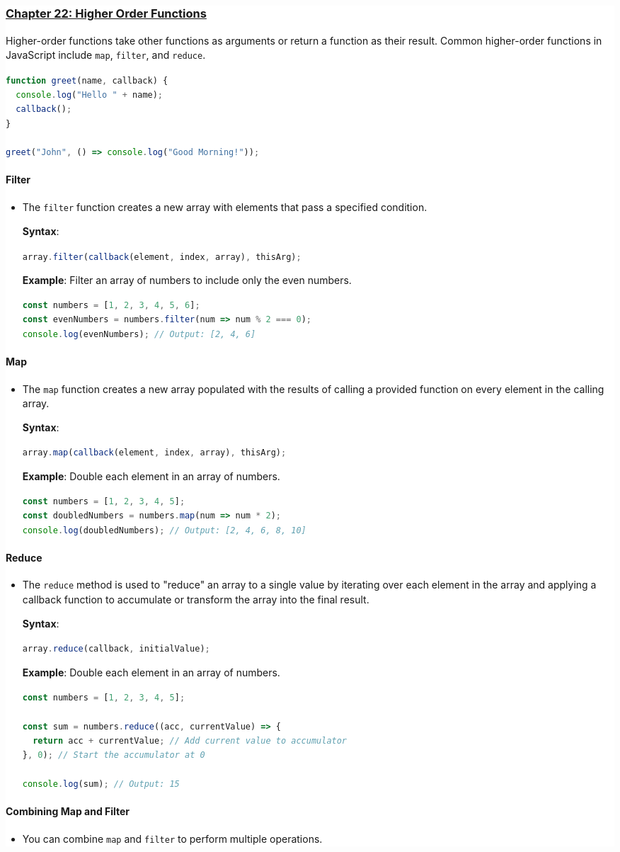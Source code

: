 
### **[Chapter 22: Higher Order Functions](#chapter-22-higher-order-functions)**
Higher-order functions take other functions as arguments or return a function as their result. Common higher-order functions in JavaScript include `map`, `filter`, and `reduce`.

```js
function greet(name, callback) {
  console.log("Hello " + name);
  callback();
}

greet("John", () => console.log("Good Morning!"));
```

#### **Filter**
- The `filter` function creates a new array with elements that pass a specified condition.
  
  **Syntax**:
  ```javascript
  array.filter(callback(element, index, array), thisArg);
  ```

  **Example**: Filter an array of numbers to include only the even numbers.
  ```javascript
  const numbers = [1, 2, 3, 4, 5, 6];
  const evenNumbers = numbers.filter(num => num % 2 === 0);
  console.log(evenNumbers); // Output: [2, 4, 6]
  ```

#### **Map**
- The `map` function creates a new array populated with the results of calling a provided function on every element in the calling array.

  **Syntax**:
  ```javascript
  array.map(callback(element, index, array), thisArg);
  ```

  **Example**: Double each element in an array of numbers.
  ```javascript
  const numbers = [1, 2, 3, 4, 5];
  const doubledNumbers = numbers.map(num => num * 2);
  console.log(doubledNumbers); // Output: [2, 4, 6, 8, 10]
  ```
#### **Reduce**
- The `reduce` method is used to "reduce" an array to a single value by iterating over each element in the array and applying a callback function to accumulate or transform the array into the final result.

  **Syntax**:
  ```javascript
  array.reduce(callback, initialValue);
  ```

  **Example**: Double each element in an array of numbers.
  ```javascript
  const numbers = [1, 2, 3, 4, 5];
  
  const sum = numbers.reduce((acc, currentValue) => {
    return acc + currentValue; // Add current value to accumulator
  }, 0); // Start the accumulator at 0
  
  console.log(sum); // Output: 15
  ```
#### **Combining Map and Filter**
- You can combine `map` and `filter` to perform multiple operations.

